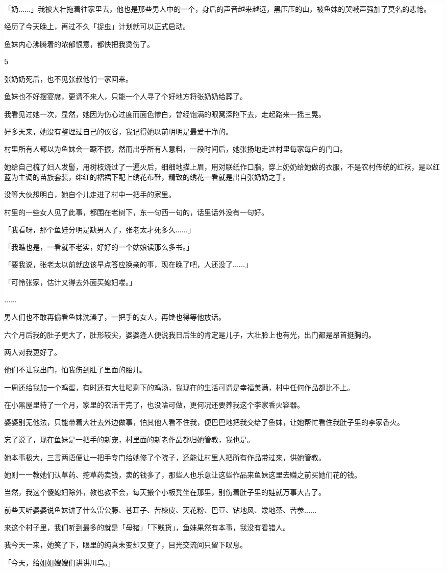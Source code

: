 「奶……」我被大壮拖着往家里去，他也是那些男人中的一个，身后的声音越来越远，黑压压的山，被鱼妹的哭喊声强加了莫名的悲怆。

经历了今天晚上，再过不久「捉虫」计划就可以正式启动。

鱼妹内心沸腾着的浓郁恨意，都快把我烫伤了。

5

张奶奶死后，也不见张叔他们一家回来。

鱼妹也不好摆宴席，更请不来人，只能一个人寻了个好地方将张奶奶给葬了。

我看见过她一次，显然，她因为伤心过度而面色惨白，曾经饱满的眼窝深陷下去，走起路来一摇三晃。

好多天来，她没有整理过自己的仪容，我记得她以前明明是最爱干净的。

村里所有人都以为鱼妹会一蹶不振，然而出乎所有人意料，一段时间后，她张扬地走过村里每家每户的门口。

她给自己梳了妇人发髻，用树枝烧过了一遍火后，细细地描上眉，用对联纸作口脂，穿上奶奶给她做的衣服，不是农村传统的红袄，是以红蓝为主调的苗族套装，绯红的褶裙下配上绣花布鞋，精致的绣花一看就是出自张奶奶之手。

没等大伙想明白，她自个儿走进了村中一把手的家里。

村里的一些女人见了此事，都围在老树下，东一句西一句的，话里话外没有一句好。

「我看呀，那个鱼娃分明是缺男人了，张老太才死多久……」

「我瞧也是，一看就不老实，好好的一个姑娘读那么多书。」

「要我说，张老太以前就应该早点答应换亲的事，现在晚了吧，人还没了……」

「可怜张家，估计又得去外面买媳妇喽。」

……

男人们也不敢再偷看鱼妹洗澡了，一把手的女人，再馋也得等他放话。

六个月后我的肚子更大了，肚形较尖，婆婆逢人便说我日后生的肯定是儿子，大壮脸上也有光，出门都是昂首挺胸的。

两人对我更好了。

他们不让我出门，怕我伤到肚子里面的胎儿。

一周还给我加一个鸡蛋，有时还有大壮喝剩下的鸡汤，我现在的生活可谓是幸福美满，村中任何作品都比不上。

在小黑屋里待了一个月，家里的农活干完了，也没啥可做，更何况还要养我这个李家香火容器。

婆婆别无他法，只能带着大壮去外边做事，怕其他人看不住我，便巴巴地把我交给了鱼妹，让她帮忙看住我肚子里的李家香火。

忘了说了，现在鱼妹是一把手的新宠，村里面的新老作品都归她管教，我也是。

她本事极大，三言两语便让一把手专门给她修了个院子，还能让村里人把所有作品带过来，供她管教。

她则一一教她们认草药、挖草药卖钱，卖的钱多了，那些人也乐意让这些作品来鱼妹这里去赚之前买她们花的钱。

当然，我这个傻媳妇除外，教也教不会，每天搬个小板凳坐在那里，别伤着肚子里的娃就万事大吉了。

前些天听婆婆说鱼妹讲了什么雷公藤、苍耳子、苦楝皮、天花粉、巴豆、钻地风、矮地茶、苦参……

来这个村子里，我们听到最多的就是「母猪」「下贱货」，鱼妹果然有本事，我没有看错人。

我今天一来，她笑了下，眼里的纯真未变却又变了，目光交流间只留下叹息。

「今天，给姐姐嫂嫂们讲讲川乌。」
